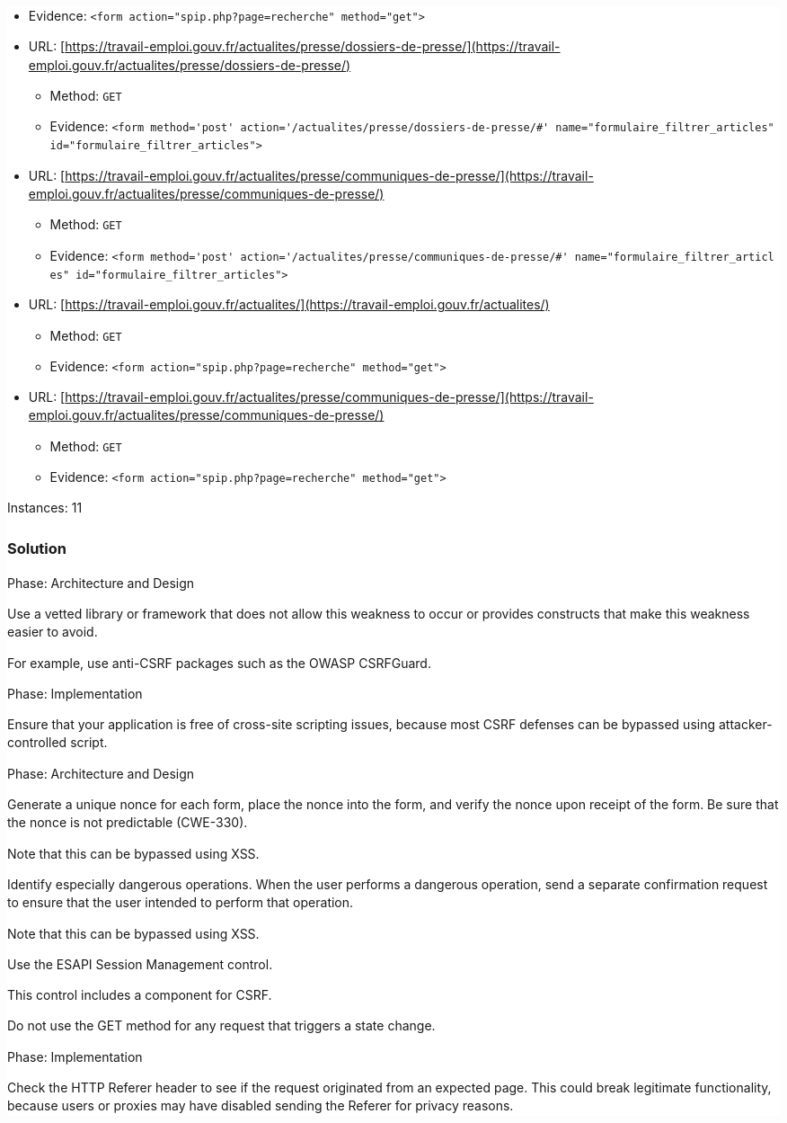   
  * Evidence: `<form action="spip.php?page=recherche" method="get">`
  
  
  
  
* URL: [https://travail-emploi.gouv.fr/actualites/presse/dossiers-de-presse/](https://travail-emploi.gouv.fr/actualites/presse/dossiers-de-presse/)
  
  
  * Method: `GET`
  
  
  * Evidence: `<form method='post' action='/actualites/presse/dossiers-de-presse/#' name="formulaire_filtrer_articles" id="formulaire_filtrer_articles">`
  
  
  
  
* URL: [https://travail-emploi.gouv.fr/actualites/presse/communiques-de-presse/](https://travail-emploi.gouv.fr/actualites/presse/communiques-de-presse/)
  
  
  * Method: `GET`
  
  
  * Evidence: `<form method='post' action='/actualites/presse/communiques-de-presse/#' name="formulaire_filtrer_articles" id="formulaire_filtrer_articles">`
  
  
  
  
* URL: [https://travail-emploi.gouv.fr/actualites/](https://travail-emploi.gouv.fr/actualites/)
  
  
  * Method: `GET`
  
  
  * Evidence: `<form action="spip.php?page=recherche" method="get">`
  
  
  
  
* URL: [https://travail-emploi.gouv.fr/actualites/presse/communiques-de-presse/](https://travail-emploi.gouv.fr/actualites/presse/communiques-de-presse/)
  
  
  * Method: `GET`
  
  
  * Evidence: `<form action="spip.php?page=recherche" method="get">`
  
  
  
  
Instances: 11
  
### Solution
<p>Phase: Architecture and Design</p><p>Use a vetted library or framework that does not allow this weakness to occur or provides constructs that make this weakness easier to avoid.</p><p>For example, use anti-CSRF packages such as the OWASP CSRFGuard.</p><p></p><p>Phase: Implementation</p><p>Ensure that your application is free of cross-site scripting issues, because most CSRF defenses can be bypassed using attacker-controlled script.</p><p></p><p>Phase: Architecture and Design</p><p>Generate a unique nonce for each form, place the nonce into the form, and verify the nonce upon receipt of the form. Be sure that the nonce is not predictable (CWE-330).</p><p>Note that this can be bypassed using XSS.</p><p></p><p>Identify especially dangerous operations. When the user performs a dangerous operation, send a separate confirmation request to ensure that the user intended to perform that operation.</p><p>Note that this can be bypassed using XSS.</p><p></p><p>Use the ESAPI Session Management control.</p><p>This control includes a component for CSRF.</p><p></p><p>Do not use the GET method for any request that triggers a state change.</p><p></p><p>Phase: Implementation</p><p>Check the HTTP Referer header to see if the request originated from an expected page. This could break legitimate functionality, because users or proxies may have disabled sending the Referer for privacy reasons.</p>
  